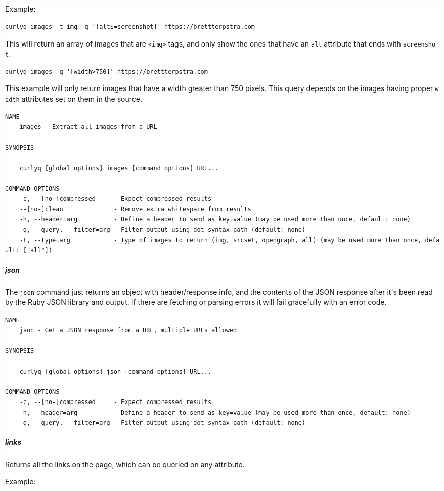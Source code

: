 Example:

    curlyq images -t img -q '[alt$=screenshot]' https://brettterpstra.com

This will return an array of images that are `<img>` tags, and only show the ones that have an `alt` attribute that ends with `screenshot`.

    curlyq images -q '[width>750]' https://brettterpstra.com

This example will only return images that have a width greater than 750 pixels. This query depends on the images having proper `width` attributes set on them in the source.

```
NAME
    images - Extract all images from a URL

SYNOPSIS

    curlyq [global options] images [command options] URL...

COMMAND OPTIONS
    -c, --[no-]compressed     - Expect compressed results
    --[no-]clean              - Remove extra whitespace from results
    -h, --header=arg          - Define a header to send as key=value (may be used more than once, default: none)
    -q, --query, --filter=arg - Filter output using dot-syntax path (default: none)
    -t, --type=arg            - Type of images to return (img, srcset, opengraph, all) (may be used more than once, default: ["all"])
```

##### json

The `json` command just returns an object with header/response info, and the contents of the JSON response after it's been read by the Ruby JSON library and output. If there are fetching or parsing errors it will fail gracefully with an error code.

```
NAME
    json - Get a JSON response from a URL, multiple URLs allowed

SYNOPSIS

    curlyq [global options] json [command options] URL...

COMMAND OPTIONS
    -c, --[no-]compressed     - Expect compressed results
    -h, --header=arg          - Define a header to send as key=value (may be used more than once, default: none)
    -q, --query, --filter=arg - Filter output using dot-syntax path (default: none)
```

##### links

Returns all the links on the page, which can be queried on any attribute.

Example:


[donate]: https://brettterpstra.com/donate
[jq]: https://github.com/jqlang/jq "Command-line JSON processor"
[yq]: https://github.com/mikefarah/yq "yq is a portable command-line YAML, JSON, XML, CSV, TOML and properties processor"
[github]: https://github.com/ttscoff/curlyq/
[Homebrew]: https://brew.sh/ "Homebrew???The Missing Package Manager for macOS (or Linux)"
[rvm]: https://rvm.io/ "Ruby Version Manager (RVM)"
[asdf]: https://github.com/asdf-vm/asdf "asdf-vm/asdf:Extendable version manager with support for ..."